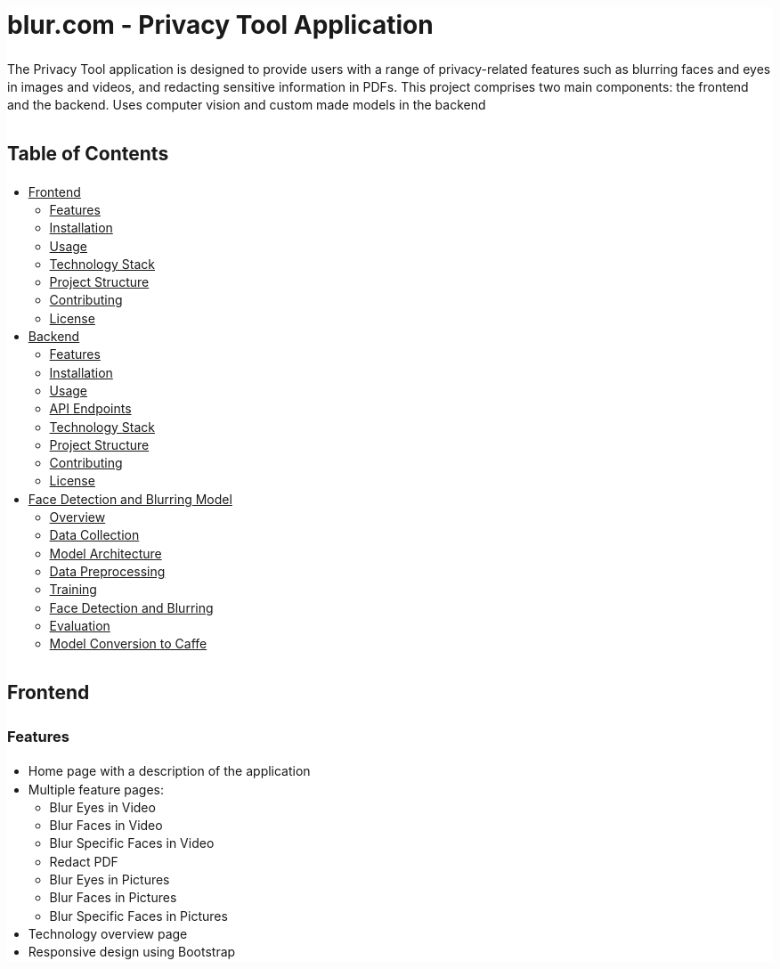 # blur.com  - Privacy Tool Application

The Privacy Tool application is designed to provide users with a range of privacy-related features such as blurring faces and eyes in images and videos, and redacting sensitive information in PDFs. This project comprises two main components: the frontend and the backend. Uses computer vision and custom made models in the backend

## Table of Contents

- [Frontend](#frontend)
  - [Features](#frontend-features)
  - [Installation](#frontend-installation)
  - [Usage](#frontend-usage)
  - [Technology Stack](#frontend-technology-stack)
  - [Project Structure](#frontend-project-structure)
  - [Contributing](#frontend-contributing)
  - [License](#frontend-license)
- [Backend](#backend)
  - [Features](#backend-features)
  - [Installation](#backend-installation)
  - [Usage](#backend-usage)
  - [API Endpoints](#api-endpoints)
  - [Technology Stack](#backend-technology-stack)
  - [Project Structure](#backend-project-structure)
  - [Contributing](#backend-contributing)
  - [License](#backend-license)
- [Face Detection and Blurring Model](#face-detection-and-blurring-model)
  - [Overview](#model-overview)
  - [Data Collection](#model-data-collection)
  - [Model Architecture](#model-architecture)
  - [Data Preprocessing](#model-data-preprocessing)
  - [Training](#model-training)
  - [Face Detection and Blurring](#model-face-detection-and-blurring)
  - [Evaluation](#model-evaluation)
  - [Model Conversion to Caffe](#model-conversion-to-caffe)

## Frontend

### Features

- Home page with a description of the application
- Multiple feature pages:
  - Blur Eyes in Video
  - Blur Faces in Video
  - Blur Specific Faces in Video
  - Redact PDF
  - Blur Eyes in Pictures
  - Blur Faces in Pictures
  - Blur Specific Faces in Pictures
- Technology overview page
- Responsive design using Bootstrap
